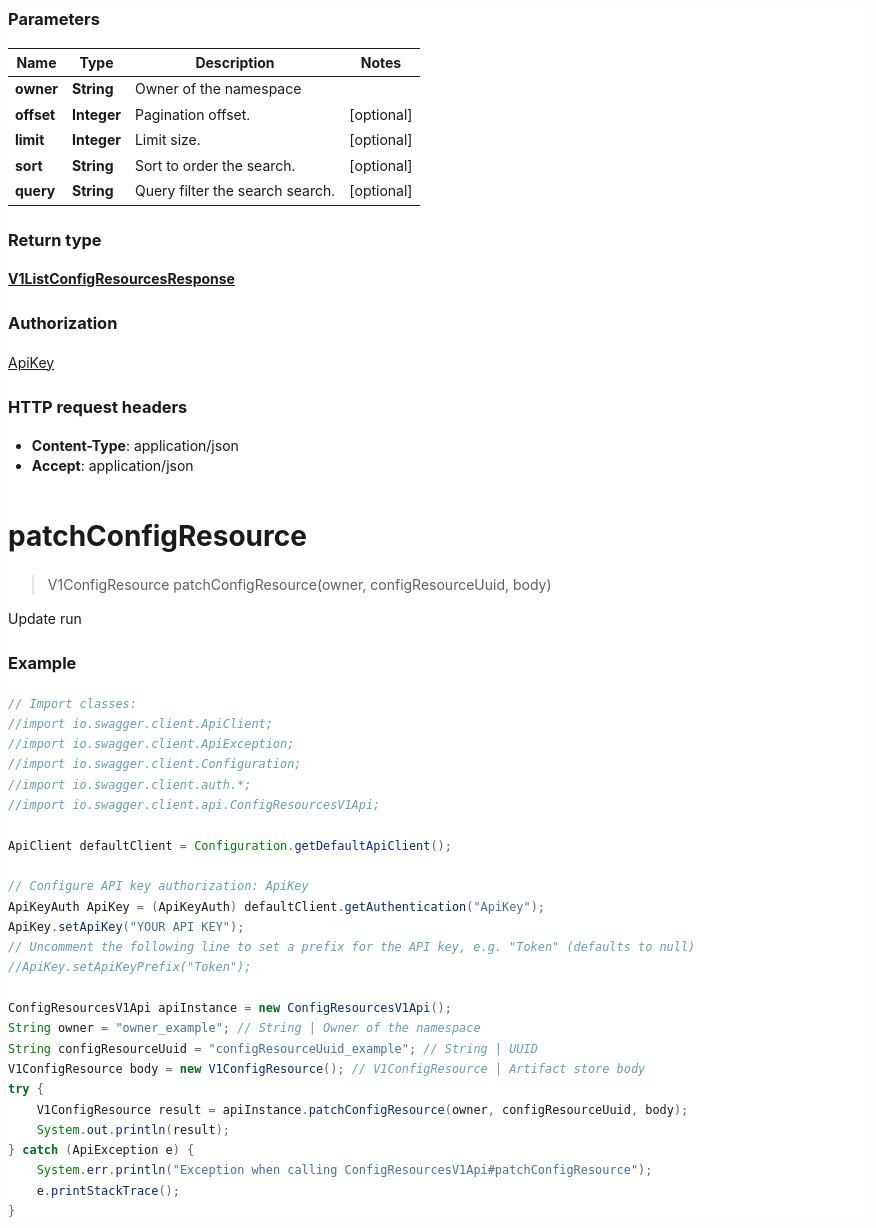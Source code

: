 ### Parameters

Name | Type | Description  | Notes
------------- | ------------- | ------------- | -------------
 **owner** | **String**| Owner of the namespace |
 **offset** | **Integer**| Pagination offset. | [optional]
 **limit** | **Integer**| Limit size. | [optional]
 **sort** | **String**| Sort to order the search. | [optional]
 **query** | **String**| Query filter the search search. | [optional]

### Return type

[**V1ListConfigResourcesResponse**](V1ListConfigResourcesResponse.md)

### Authorization

[ApiKey](../README.md#ApiKey)

### HTTP request headers

 - **Content-Type**: application/json
 - **Accept**: application/json

<a name="patchConfigResource"></a>
# **patchConfigResource**
> V1ConfigResource patchConfigResource(owner, configResourceUuid, body)

Update run

### Example
```java
// Import classes:
//import io.swagger.client.ApiClient;
//import io.swagger.client.ApiException;
//import io.swagger.client.Configuration;
//import io.swagger.client.auth.*;
//import io.swagger.client.api.ConfigResourcesV1Api;

ApiClient defaultClient = Configuration.getDefaultApiClient();

// Configure API key authorization: ApiKey
ApiKeyAuth ApiKey = (ApiKeyAuth) defaultClient.getAuthentication("ApiKey");
ApiKey.setApiKey("YOUR API KEY");
// Uncomment the following line to set a prefix for the API key, e.g. "Token" (defaults to null)
//ApiKey.setApiKeyPrefix("Token");

ConfigResourcesV1Api apiInstance = new ConfigResourcesV1Api();
String owner = "owner_example"; // String | Owner of the namespace
String configResourceUuid = "configResourceUuid_example"; // String | UUID
V1ConfigResource body = new V1ConfigResource(); // V1ConfigResource | Artifact store body
try {
    V1ConfigResource result = apiInstance.patchConfigResource(owner, configResourceUuid, body);
    System.out.println(result);
} catch (ApiException e) {
    System.err.println("Exception when calling ConfigResourcesV1Api#patchConfigResource");
    e.printStackTrace();
}
```
